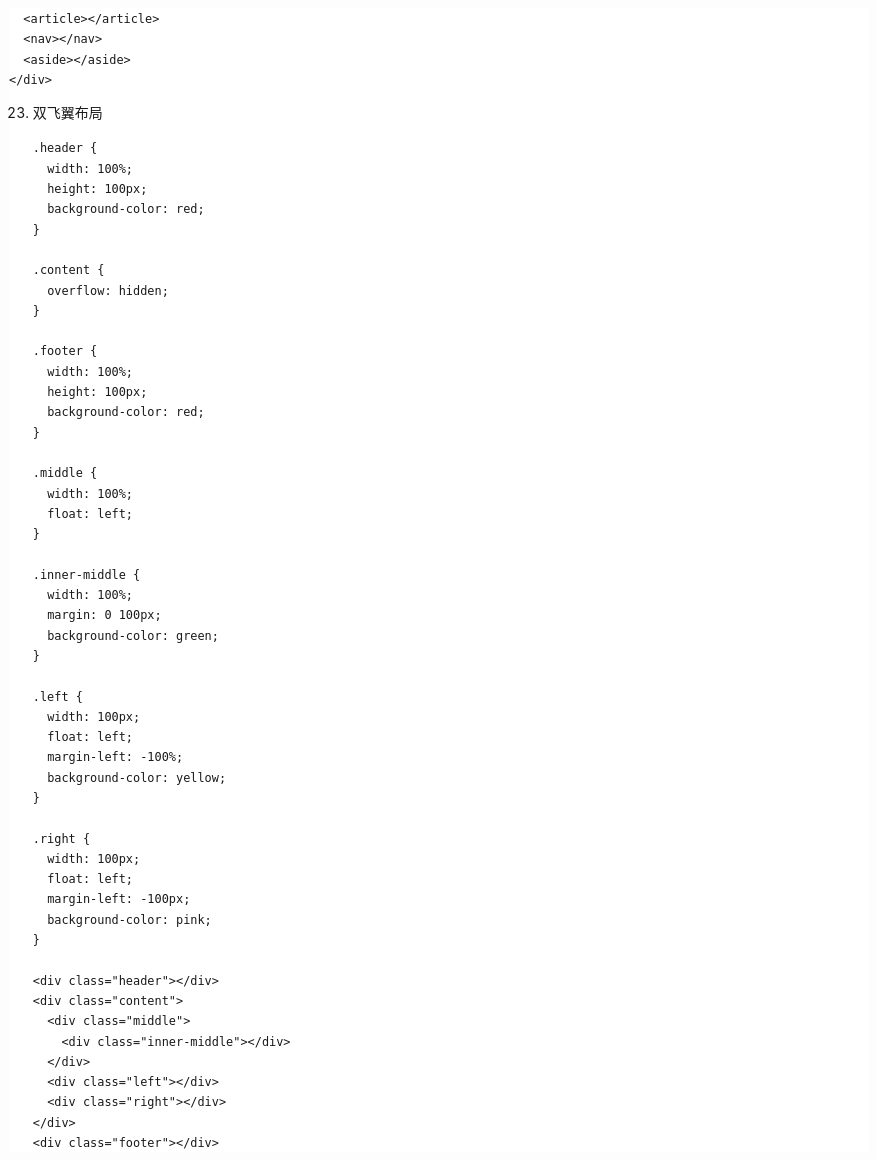 ```
  <article></article>
  <nav></nav>
  <aside></aside>
</div>
```

23. 双飞翼布局

    ```
    .header {
      width: 100%;
      height: 100px;
      background-color: red;
    }

    .content {
      overflow: hidden;
    }

    .footer {
      width: 100%;
      height: 100px;
      background-color: red;
    }

    .middle {
      width: 100%;
      float: left;
    }

    .inner-middle {
      width: 100%;
      margin: 0 100px;
      background-color: green;
    }

    .left {
      width: 100px;
      float: left;
      margin-left: -100%;
      background-color: yellow;
    }

    .right {
      width: 100px;
      float: left;
      margin-left: -100px;
      background-color: pink;
    }

    <div class="header"></div>
    <div class="content">
      <div class="middle">
        <div class="inner-middle"></div>
      </div>
      <div class="left"></div>
      <div class="right"></div>
    </div>
    <div class="footer"></div>
